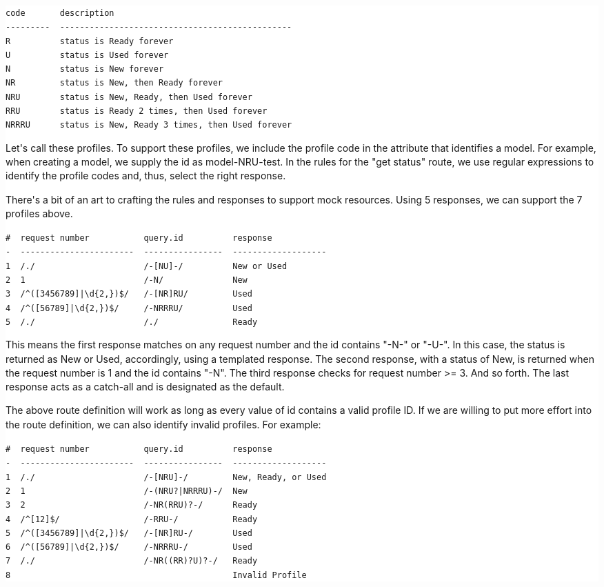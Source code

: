     code       description
    ---------  -----------------------------------------------
    R          status is Ready forever
    U          status is Used forever
    N          status is New forever
    NR         status is New, then Ready forever
    NRU        status is New, Ready, then Used forever
    RRU        status is Ready 2 times, then Used forever
    NRRRU      status is New, Ready 3 times, then Used forever

Let's call these profiles.  To support these profiles, we include the
profile code in the attribute that identifies a model.  For example,
when creating a model, we supply the id as model-NRU-test.  In
the rules for the "get status" route, we use regular expressions
to identify the profile codes and, thus, select the right response.

There's a bit of an art to crafting the rules and responses to
support mock resources.  Using 5 responses, we can support the
7 profiles above.

    #  request number           query.id          response
    -  -----------------------  ----------------  -------------------
    1  /./                      /-[NU]-/          New or Used
    2  1                        /-N/              New
    3  /^([3456789]|\d{2,})$/   /-[NR]RU/         Used
    4  /^([56789]|\d{2,})$/     /-NRRRU/          Used
    5  /./                      /./               Ready

This means the first response matches on any request number and the
id contains "-N-" or "-U-".  In this case, the status is returned as
New or Used, accordingly, using a templated response.  The second
response, with a status of New, is returned when the request number
is 1 and the id contains "-N".  The third response checks for
request number >= 3.  And so forth.  The last response acts as a
catch-all and is designated as the default.

The above route definition will work as long as every value of id
contains a valid profile ID.  If we are willing to put more effort
into the route definition, we can also identify invalid profiles.
For example:

    #  request number           query.id          response
    -  -----------------------  ----------------  -------------------
    1  /./                      /-[NRU]-/         New, Ready, or Used
    2  1                        /-(NRU?|NRRRU)-/  New
    3  2                        /-NR(RRU)?-/      Ready
    4  /^[12]$/                 /-RRU-/           Ready
    5  /^([3456789]|\d{2,})$/   /-[NR]RU-/        Used
    6  /^([56789]|\d{2,})$/     /-NRRRU-/         Used
    7  /./                      /-NR((RR)?U)?-/   Ready
    8                                             Invalid Profile
